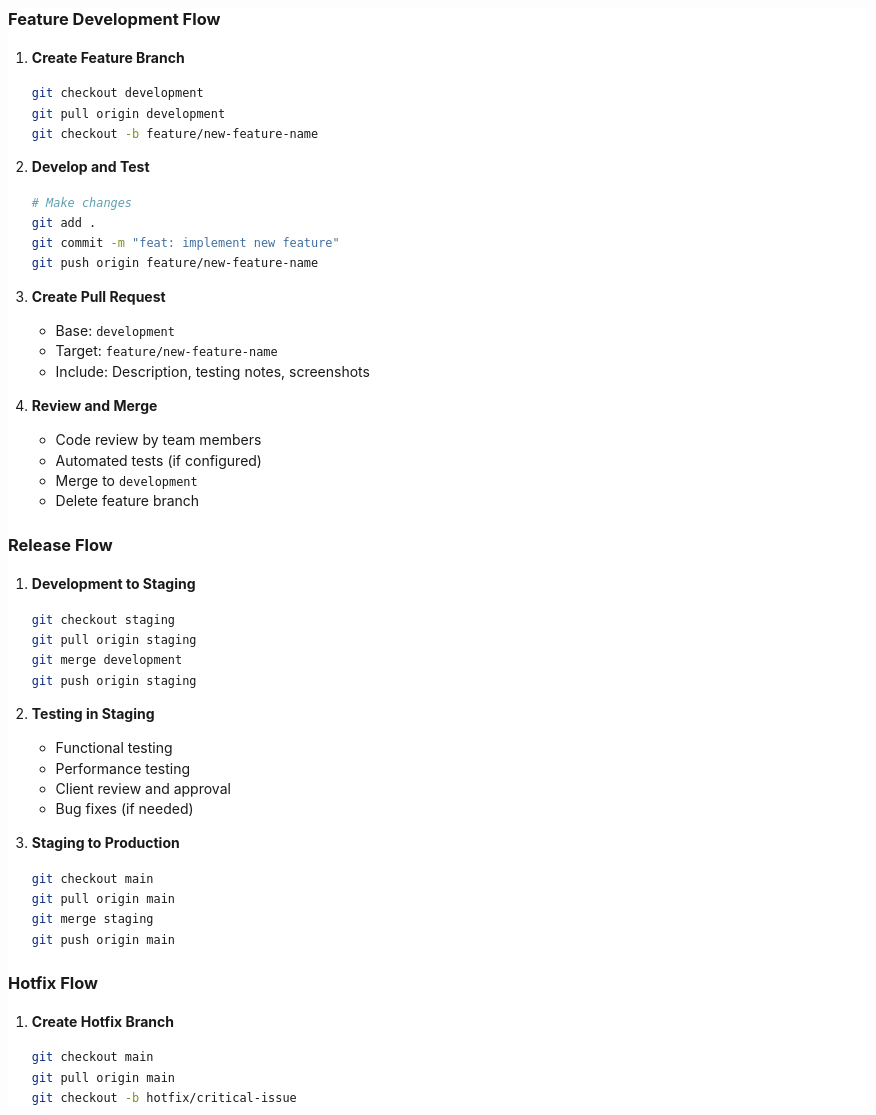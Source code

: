### Feature Development Flow
1. **Create Feature Branch**
   ```bash
   git checkout development
   git pull origin development
   git checkout -b feature/new-feature-name
   ```

2. **Develop and Test**
   ```bash
   # Make changes
   git add .
   git commit -m "feat: implement new feature"
   git push origin feature/new-feature-name
   ```

3. **Create Pull Request**
   - Base: `development`
   - Target: `feature/new-feature-name`
   - Include: Description, testing notes, screenshots

4. **Review and Merge**
   - Code review by team members
   - Automated tests (if configured)
   - Merge to `development`
   - Delete feature branch

### Release Flow
1. **Development to Staging**
   ```bash
   git checkout staging
   git pull origin staging
   git merge development
   git push origin staging
   ```

2. **Testing in Staging**
   - Functional testing
   - Performance testing
   - Client review and approval
   - Bug fixes (if needed)

3. **Staging to Production**
   ```bash
   git checkout main
   git pull origin main
   git merge staging
   git push origin main
   ```

### Hotfix Flow
1. **Create Hotfix Branch**
   ```bash
   git checkout main
   git pull origin main
   git checkout -b hotfix/critical-issue
   ```
